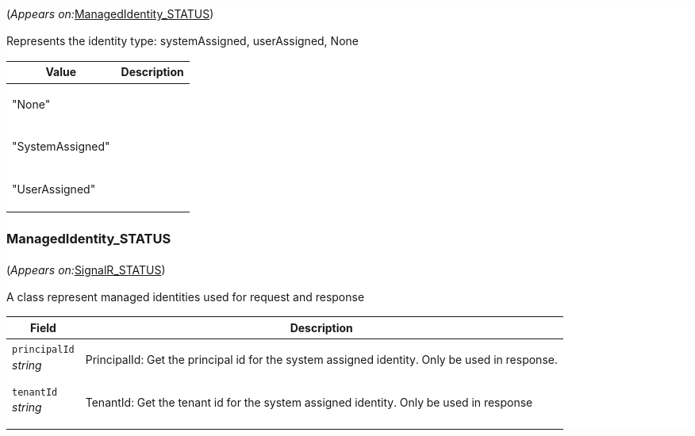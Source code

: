 (<em>Appears on:</em><a href="#signalrservice.azure.com/v1api20240301.ManagedIdentity_STATUS">ManagedIdentity_STATUS</a>)
</p>
<div>
<p>Represents the identity type: systemAssigned, userAssigned, None</p>
</div>
<table>
<thead>
<tr>
<th>Value</th>
<th>Description</th>
</tr>
</thead>
<tbody><tr><td><p>&#34;None&#34;</p></td>
<td></td>
</tr><tr><td><p>&#34;SystemAssigned&#34;</p></td>
<td></td>
</tr><tr><td><p>&#34;UserAssigned&#34;</p></td>
<td></td>
</tr></tbody>
</table>
<h3 id="signalrservice.azure.com/v1api20240301.ManagedIdentity_STATUS">ManagedIdentity_STATUS
</h3>
<p>
(<em>Appears on:</em><a href="#signalrservice.azure.com/v1api20240301.SignalR_STATUS">SignalR_STATUS</a>)
</p>
<div>
<p>A class represent managed identities used for request and response</p>
</div>
<table>
<thead>
<tr>
<th>Field</th>
<th>Description</th>
</tr>
</thead>
<tbody>
<tr>
<td>
<code>principalId</code><br/>
<em>
string
</em>
</td>
<td>
<p>PrincipalId: Get the principal id for the system assigned identity.
Only be used in response.</p>
</td>
</tr>
<tr>
<td>
<code>tenantId</code><br/>
<em>
string
</em>
</td>
<td>
<p>TenantId: Get the tenant id for the system assigned identity.
Only be used in response</p>
</td>
</tr>
<tr>
<td>